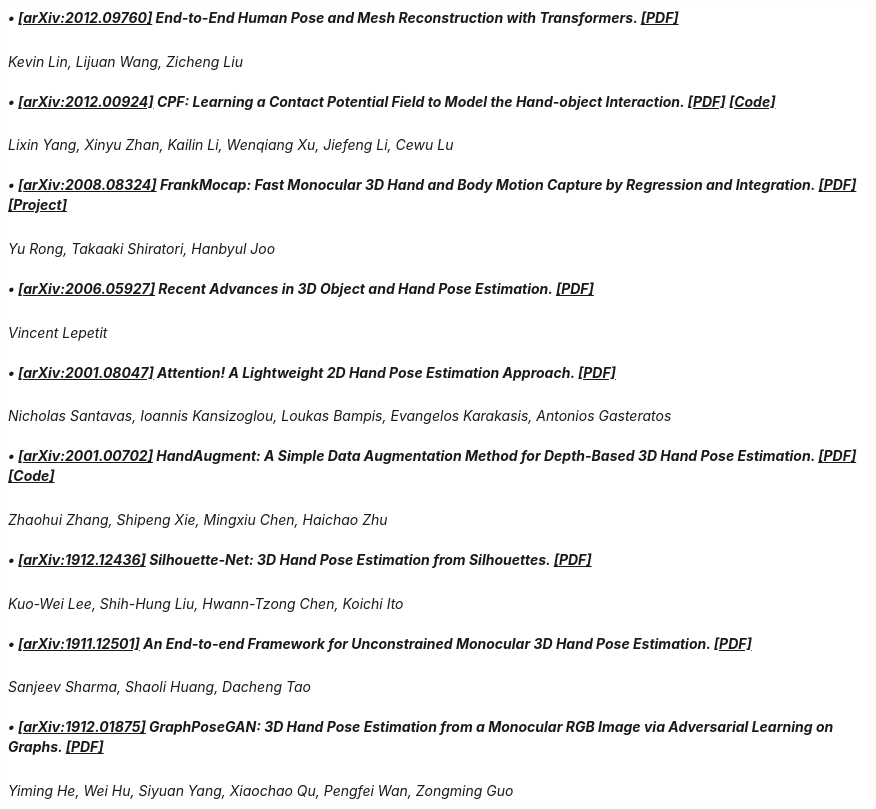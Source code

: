 ##### • [\[arXiv:2012.09760\]](https://arxiv.org/abs/2012.09760) End-to-End Human Pose and Mesh Reconstruction with Transformers. [\[PDF\]](https://arxiv.org/pdf/2012.09760.pdf)
_Kevin Lin, Lijuan Wang, Zicheng Liu_

##### • [\[arXiv:2012.00924\]](https://arxiv.org/abs/2012.00924) CPF: Learning a Contact Potential Field to Model the Hand-object Interaction. [\[PDF\]](https://arxiv.org/pdf/2012.00924.pdf)  [\[Code\]](https://github.com/lixiny/CPF)
_Lixin Yang, Xinyu Zhan, Kailin Li, Wenqiang Xu, Jiefeng Li, Cewu Lu_

##### • [\[arXiv:2008.08324\]](https://arxiv.org/abs/2008.08324) FrankMocap: Fast Monocular 3D Hand and Body Motion Capture by Regression and Integration. [\[PDF\]](https://arxiv.org/pdf/2008.08324.pdf)  [\[Project\]](https://penincillin.github.io/frank_mocap)
_Yu Rong, Takaaki Shiratori, Hanbyul Joo_

##### • [\[arXiv:2006.05927\]](https://arxiv.org/abs/2006.05927) Recent Advances in 3D Object and Hand Pose Estimation. [\[PDF\]](https://arxiv.org/pdf/2006.05927.pdf)
_Vincent Lepetit_

##### • [\[arXiv:2001.08047\]](https://arxiv.org/abs/2001.08047) Attention! A Lightweight 2D Hand Pose Estimation Approach. [\[PDF\]](https://arxiv.org/pdf/2001.08047.pdf)
_Nicholas Santavas, Ioannis Kansizoglou, Loukas Bampis, Evangelos Karakasis, Antonios Gasteratos_

##### • [\[arXiv:2001.00702\]](https://arxiv.org/abs/2001.00702) HandAugment: A Simple Data Augmentation Method for Depth-Based 3D Hand Pose Estimation. [\[PDF\]](https://arxiv.org/pdf/2001.00702.pdf) [\[Code\]](https://github.com/wozhangzhaohui/HandAugment)
_Zhaohui Zhang, Shipeng Xie, Mingxiu Chen, Haichao Zhu_

##### • [\[arXiv:1912.12436\]](https://arxiv.org/abs/1912.12436) Silhouette-Net: 3D Hand Pose Estimation from Silhouettes. [\[PDF\]](https://arxiv.org/pdf/1912.12436.pdf)
_Kuo-Wei Lee, Shih-Hung Liu, Hwann-Tzong Chen, Koichi Ito_

##### • [\[arXiv:1911.12501\]](https://arxiv.org/abs/1911.12501) An End-to-end Framework for Unconstrained Monocular 3D Hand Pose Estimation. [\[PDF\]](https://arxiv.org/pdf/1911.12501.pdf)
_Sanjeev Sharma, Shaoli Huang, Dacheng Tao_

##### • [\[arXiv:1912.01875\]](https://arxiv.org/abs/1912.01875) GraphPoseGAN: 3D Hand Pose Estimation from a Monocular RGB Image via Adversarial Learning on Graphs. [\[PDF\]](https://arxiv.org/pdf/1912.01875.pdf)
_Yiming He, Wei Hu, Siyuan Yang, Xiaochao Qu, Pengfei Wan, Zongming Guo_
